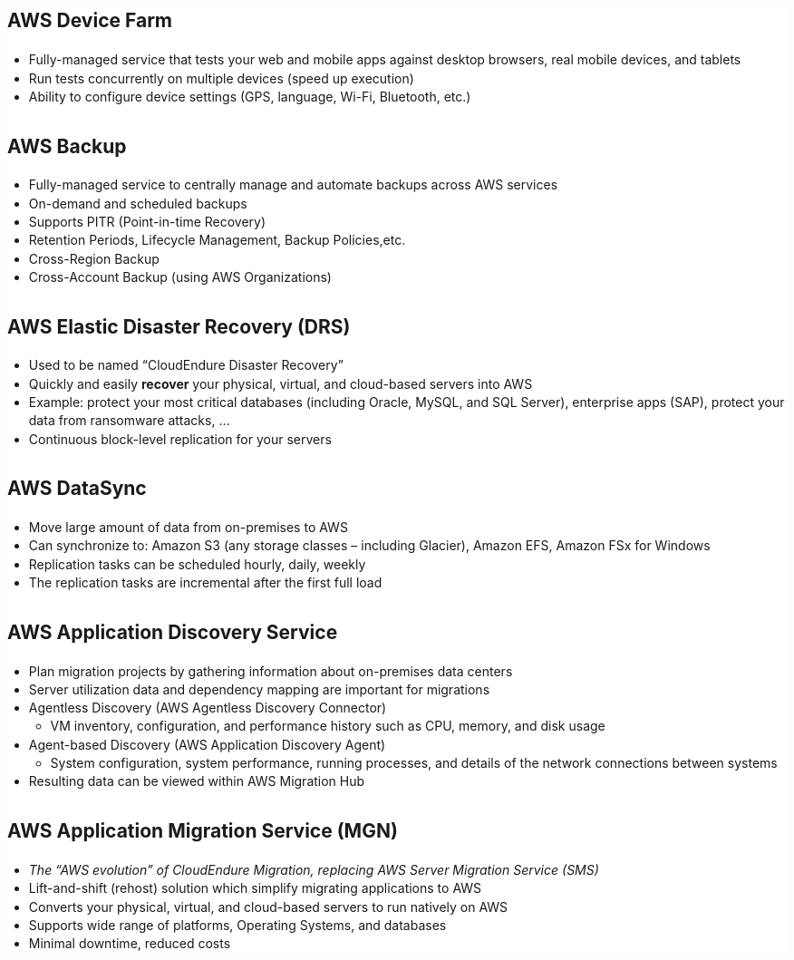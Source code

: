 ## AWS Device Farm

- Fully-managed service that tests your web and mobile apps against desktop browsers, real mobile devices, and tablets
- Run tests concurrently on multiple devices (speed up execution)
- Ability to configure device settings (GPS, language, Wi-Fi, Bluetooth, etc.)

## AWS Backup

- Fully-managed service to centrally manage and automate backups across AWS services
- On-demand and scheduled backups
- Supports PITR (Point-in-time Recovery)
- Retention Periods, Lifecycle Management, Backup Policies,etc.
- Cross-Region Backup
- Cross-Account Backup (using AWS Organizations)

## AWS Elastic Disaster Recovery (DRS)

- Used to be named “CloudEndure Disaster Recovery”
- Quickly and easily **recover** your physical, virtual, and cloud-based servers into AWS
- Example: protect your most critical databases (including Oracle, MySQL, and SQL Server), enterprise apps (SAP), protect your data from ransomware attacks, …
- Continuous block-level replication for your servers

## AWS DataSync

- Move large amount of data from on-premises to AWS
- Can synchronize to: Amazon S3 (any storage classes – including Glacier), Amazon EFS, Amazon FSx for Windows
- Replication tasks can be scheduled hourly, daily, weekly
- The replication tasks are incremental after the first full load

## AWS Application Discovery Service

- Plan migration projects by gathering information about on-premises data centers
- Server utilization data and dependency mapping are important for migrations
- Agentless Discovery (AWS Agentless Discovery Connector)
    - VM inventory, configuration, and performance history such as CPU, memory, and disk usage
- Agent-based Discovery (AWS Application Discovery Agent)
    - System configuration, system performance, running processes, and details of the network connections between systems
- Resulting data can be viewed within AWS Migration Hub

## AWS Application Migration Service (MGN)

- *The “AWS evolution” of CloudEndure Migration, replacing AWS Server Migration Service (SMS)*
- Lift-and-shift (rehost) solution which simplify migrating applications to AWS
- Converts your physical, virtual, and cloud-based servers to run natively on AWS
- Supports wide range of platforms, Operating Systems, and databases
- Minimal downtime, reduced costs
